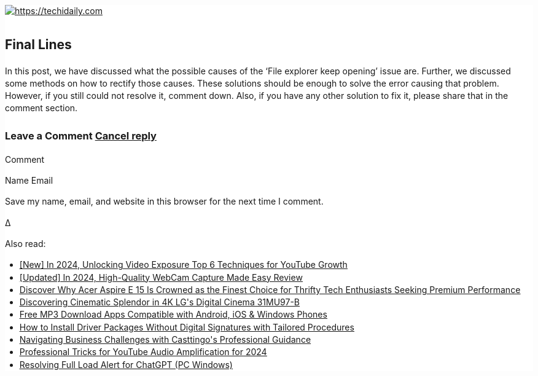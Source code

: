 
<a href="https://aligracehair.sjv.io/c/5597632/2080328/19272" target="_top" id="2080328">
  <img src="//a.impactradius-go.com/display-ad/19272-2080328" border="0" alt="https://techidaily.com" width="300" height="90"/>
</a>
<img height="0" width="0" src="https://aligracehair.sjv.io/i/5597632/2080328/19272" style="position:absolute;visibility:hidden;" border="0" />


## Final Lines

In this post, we have discussed what the possible causes of the ‘File explorer keep opening’ issue are. Further, we discussed some methods on how to rectify those causes. These solutions should be enough to solve the error causing that problem. However, if you still could not resolve it, comment down. Also, if you have any other solution to fix it, please share that in the comment section.

### Leave a Comment [Cancel reply](https://tools.techidaily.com/malwarefox/products/)

Comment

Name Email 

Save my name, email, and website in this browser for the next time I comment.

Δ

<ins class="adsbygoogle"
     style="display:block"
     data-ad-format="autorelaxed"
     data-ad-client="ca-pub-7571918770474297"
     data-ad-slot="1223367746"></ins>

<ins class="adsbygoogle"
     style="display:block"
     data-ad-client="ca-pub-7571918770474297"
     data-ad-slot="8358498916"
     data-ad-format="auto"
     data-full-width-responsive="true"></ins>

<span class="atpl-alsoreadstyle">Also read:</span>
<div><ul>
<li><a href="https://youtube-lab.techidaily.com/n-2024-unlocking-video-exposure-top-6-techniques-for-youtube-growth/"><u>[New] In 2024, Unlocking Video Exposure Top 6 Techniques for YouTube Growth</u></a></li>
<li><a href="https://on-screen-recording.techidaily.com/updated-in-2024-high-quality-webcam-capture-made-easy-review/"><u>[Updated] In 2024, High-Quality WebCam Capture Made Easy Review</u></a></li>
<li><a href="https://buynow-info.techidaily.com/discover-why-acer-aspire-e-15-is-crowned-as-the-finest-choice-for-thrifty-tech-enthusiasts-seeking-premium-performance/"><u>Discover Why Acer Aspire E 15 Is Crowned as the Finest Choice for Thrifty Tech Enthusiasts Seeking Premium Performance</u></a></li>
<li><a href="https://extra-hints.techidaily.com/discovering-cinematic-splendor-in-4k-lgs-digital-cinema-31mu97-b/"><u>Discovering Cinematic Splendor in 4K LG's Digital Cinema 31MU97-B</u></a></li>
<li><a href="https://win-cloud.techidaily.com/free-mp3-download-apps-compatible-with-android-ios-and-windows-phones/"><u>Free MP3 Download Apps Compatible with Android, iOS & Windows Phones</u></a></li>
<li><a href="https://win-cloud.techidaily.com/how-to-install-driver-packages-without-digital-signatures-with-tailored-procedures/"><u>How to Install Driver Packages Without Digital Signatures with Tailored Procedures</u></a></li>
<li><a href="https://win-cloud.techidaily.com/navigating-business-challenges-with-casttingos-professional-guidance/"><u>Navigating Business Challenges with Casttingo's Professional Guidance</u></a></li>
<li><a href="https://facebook-video-footage.techidaily.com/professional-tricks-for-youtube-audio-amplification-for-2024/"><u>Professional Tricks for YouTube Audio Amplification for 2024</u></a></li>
<li><a href="https://tech-revival.techidaily.com/resolving-full-load-alert-for-chatgpt-pc-windows/"><u>Resolving Full Load Alert for ChatGPT (PC Windows)</u></a></li>
